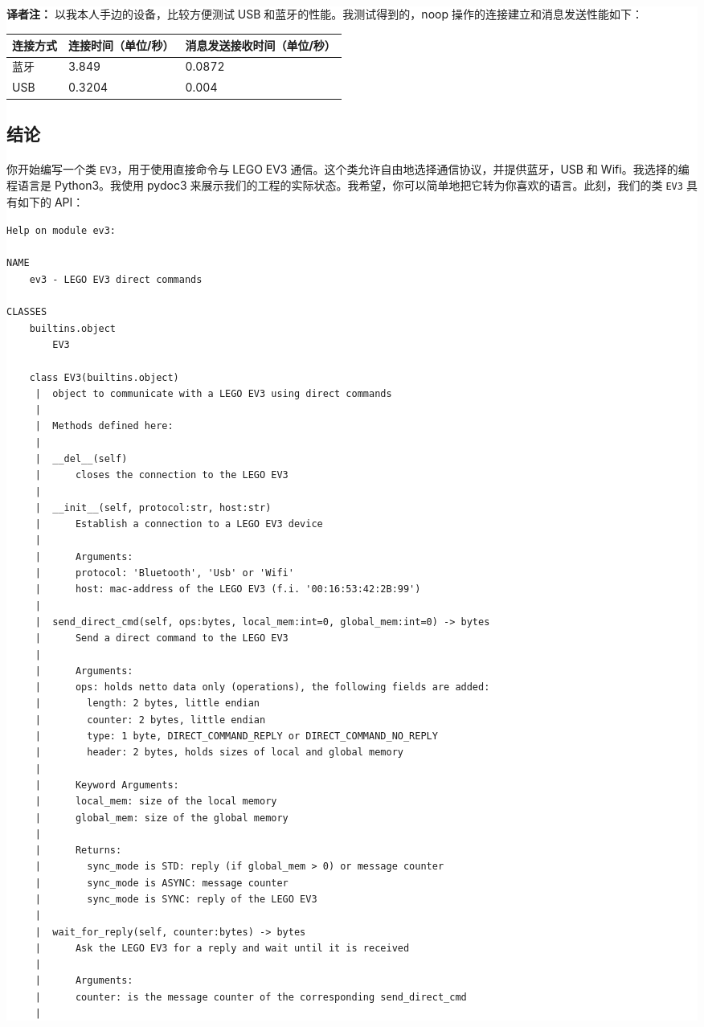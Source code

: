 **译者注：**
以我本人手边的设备，比较方便测试 USB 和蓝牙的性能。我测试得到的，noop 操作的连接建立和消息发送性能如下：

| 连接方式 | 连接时间（单位/秒） | 消息发送接收时间（单位/秒） |
|-------------|--------------|--------------------------|
| 蓝牙 | 3.849 | 0.0872 |
| USB | 0.3204 | 0.004 |

## 结论

你开始编写一个类 `EV3`，用于使用直接命令与 LEGO EV3 通信。这个类允许自由地选择通信协议，并提供蓝牙，USB 和 Wifi。我选择的编程语言是 Python3。我使用 pydoc3 来展示我们的工程的实际状态。我希望，你可以简单地把它转为你喜欢的语言。此刻，我们的类 `EV3` 具有如下的 API：

```
Help on module ev3:

NAME
    ev3 - LEGO EV3 direct commands

CLASSES
    builtins.object
        EV3
    
    class EV3(builtins.object)
     |  object to communicate with a LEGO EV3 using direct commands
     |  
     |  Methods defined here:
     |  
     |  __del__(self)
     |      closes the connection to the LEGO EV3
     |  
     |  __init__(self, protocol:str, host:str)
     |      Establish a connection to a LEGO EV3 device
     |      
     |      Arguments:
     |      protocol: 'Bluetooth', 'Usb' or 'Wifi'
     |      host: mac-address of the LEGO EV3 (f.i. '00:16:53:42:2B:99')
     |  
     |  send_direct_cmd(self, ops:bytes, local_mem:int=0, global_mem:int=0) -> bytes
     |      Send a direct command to the LEGO EV3
     |      
     |      Arguments:
     |      ops: holds netto data only (operations), the following fields are added:
     |        length: 2 bytes, little endian
     |        counter: 2 bytes, little endian
     |        type: 1 byte, DIRECT_COMMAND_REPLY or DIRECT_COMMAND_NO_REPLY
     |        header: 2 bytes, holds sizes of local and global memory
     |      
     |      Keyword Arguments:
     |      local_mem: size of the local memory
     |      global_mem: size of the global memory
     |      
     |      Returns: 
     |        sync_mode is STD: reply (if global_mem > 0) or message counter
     |        sync_mode is ASYNC: message counter
     |        sync_mode is SYNC: reply of the LEGO EV3
     |  
     |  wait_for_reply(self, counter:bytes) -> bytes
     |      Ask the LEGO EV3 for a reply and wait until it is received
     |      
     |      Arguments:
     |      counter: is the message counter of the corresponding send_direct_cmd
     |      
```